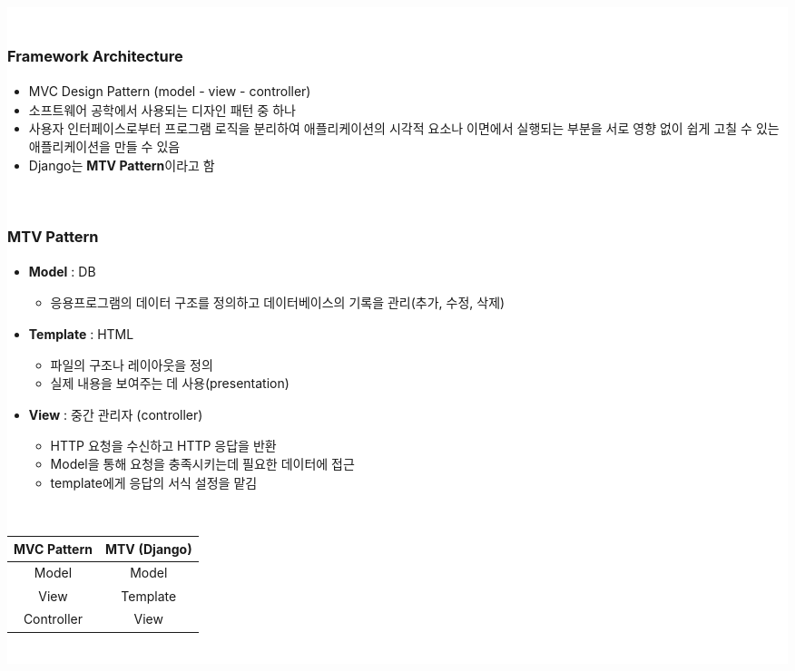 
<br/>



### Framework Architecture

- MVC Design Pattern (model - view - controller)
- 소프트웨어 공학에서 사용되는 디자인 패턴 중 하나
- 사용자 인터페이스로부터 프로그램 로직을 분리하여 애플리케이션의 시각적 요소나 이면에서 실행되는 부분을 서로 영향 없이 쉽게 고칠 수 있는 애플리케이션을 만들 수 있음
- Django는 **MTV Pattern**이라고 함



<br/>




### MTV Pattern

- **Model** : DB
  - 응용프로그램의 데이터 구조를 정의하고 데이터베이스의 기록을 관리(추가, 수정, 삭제)

- **Template** : HTML
  - 파일의 구조나 레이아웃을 정의
  - 실제 내용을 보여주는 데 사용(presentation)

- **View** : 중간 관리자 (controller)

  - HTTP 요청을 수신하고 HTTP 응답을 반환
  - Model을 통해 요청을 충족시키는데 필요한 데이터에 접근
  - template에게 응답의 서식 설정을 맡김

<br/>

| MVC Pattern | MTV (Django) |
| :---------: | :----------: |
|    Model    |    Model     |
|    View     |   Template   |
| Controller  |     View     |

<br/>
